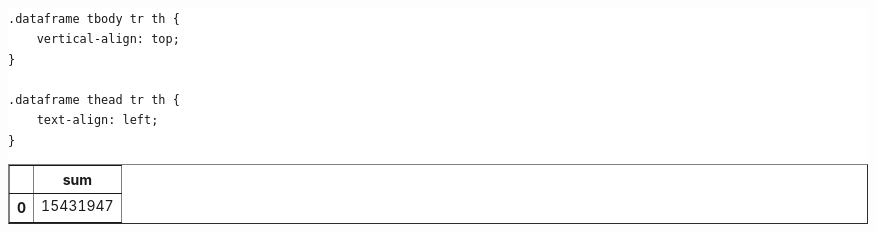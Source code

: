     .dataframe tbody tr th {
        vertical-align: top;
    }

    .dataframe thead tr th {
        text-align: left;
    }
</style>
<table border="1" class="dataframe">
  <thead>
    <tr>
      <th></th>
      <th>sum</th>
    </tr>
  </thead>
  <tbody>
    <tr>
      <th>0</th>
      <td>15431947</td>
    </tr>
  </tbody>
</table>
</div>
      <button class="colab-df-convert" onclick="convertToInteractive('df-ec8b5c9c-2423-42e7-b9c3-c3fc437bdddc')"
              title="Convert this dataframe to an interactive table."
              style="display:none;">

  <svg xmlns="http://www.w3.org/2000/svg" height="24px"viewBox="0 0 24 24"
       width="24px">
    <path d="M0 0h24v24H0V0z" fill="none"/>
    <path d="M18.56 5.44l.94 2.06.94-2.06 2.06-.94-2.06-.94-.94-2.06-.94 2.06-2.06.94zm-11 1L8.5 8.5l.94-2.06 2.06-.94-2.06-.94L8.5 2.5l-.94 2.06-2.06.94zm10 10l.94 2.06.94-2.06 2.06-.94-2.06-.94-.94-2.06-.94 2.06-2.06.94z"/><path d="M17.41 7.96l-1.37-1.37c-.4-.4-.92-.59-1.43-.59-.52 0-1.04.2-1.43.59L10.3 9.45l-7.72 7.72c-.78.78-.78 2.05 0 2.83L4 21.41c.39.39.9.59 1.41.59.51 0 1.02-.2 1.41-.59l7.78-7.78 2.81-2.81c.8-.78.8-2.07 0-2.86zM5.41 20L4 18.59l7.72-7.72 1.47 1.35L5.41 20z"/>
  </svg>
      </button>

  <style>
    .colab-df-container {
      display:flex;
      flex-wrap:wrap;
      gap: 12px;
    }

    .colab-df-convert {
      background-color: #E8F0FE;
      border: none;
      border-radius: 50%;
      cursor: pointer;
      display: none;
      fill: #1967D2;
      height: 32px;
      padding: 0 0 0 0;
      width: 32px;
    }
